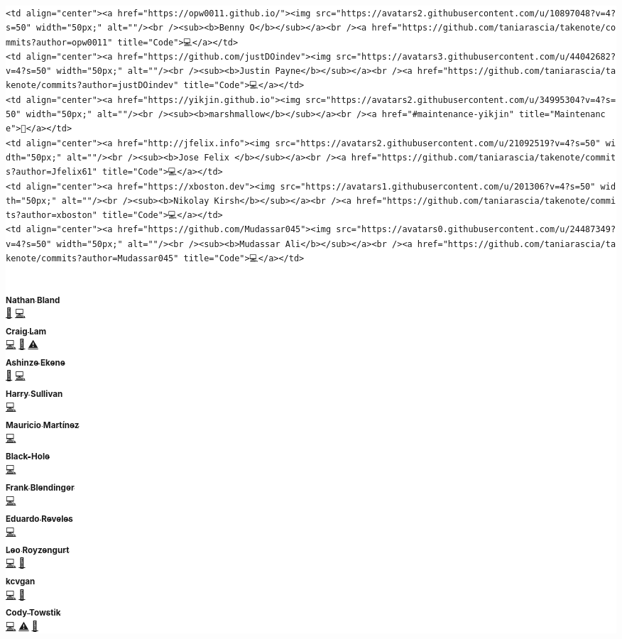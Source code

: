     <td align="center"><a href="https://opw0011.github.io/"><img src="https://avatars2.githubusercontent.com/u/10897048?v=4?s=50" width="50px;" alt=""/><br /><sub><b>Benny O</b></sub></a><br /><a href="https://github.com/taniarascia/takenote/commits?author=opw0011" title="Code">💻</a></td>
    <td align="center"><a href="https://github.com/justDOindev"><img src="https://avatars3.githubusercontent.com/u/44042682?v=4?s=50" width="50px;" alt=""/><br /><sub><b>Justin Payne</b></sub></a><br /><a href="https://github.com/taniarascia/takenote/commits?author=justDOindev" title="Code">💻</a></td>
    <td align="center"><a href="https://yikjin.github.io"><img src="https://avatars2.githubusercontent.com/u/34995304?v=4?s=50" width="50px;" alt=""/><br /><sub><b>marshmallow</b></sub></a><br /><a href="#maintenance-yikjin" title="Maintenance">🚧</a></td>
    <td align="center"><a href="http://jfelix.info"><img src="https://avatars2.githubusercontent.com/u/21092519?v=4?s=50" width="50px;" alt=""/><br /><sub><b>Jose Felix </b></sub></a><br /><a href="https://github.com/taniarascia/takenote/commits?author=Jfelix61" title="Code">💻</a></td>
    <td align="center"><a href="https://xboston.dev"><img src="https://avatars1.githubusercontent.com/u/201306?v=4?s=50" width="50px;" alt=""/><br /><sub><b>Nikolay Kirsh</b></sub></a><br /><a href="https://github.com/taniarascia/takenote/commits?author=xboston" title="Code">💻</a></td>
    <td align="center"><a href="https://github.com/Mudassar045"><img src="https://avatars0.githubusercontent.com/u/24487349?v=4?s=50" width="50px;" alt=""/><br /><sub><b>Mudassar Ali</b></sub></a><br /><a href="https://github.com/taniarascia/takenote/commits?author=Mudassar045" title="Code">💻</a></td>
  </tr>
  <tr>
    <td align="center"><a href="https://nathanbland.github.io/"><img src="https://avatars1.githubusercontent.com/u/926111?v=4?s=50" width="50px;" alt=""/><br /><sub><b>Nathan Bland</b></sub></a><br /><a href="https://github.com/taniarascia/takenote/issues?q=author%3ANathanBland" title="Bug reports">🐛</a> <a href="https://github.com/taniarascia/takenote/commits?author=NathanBland" title="Code">💻</a></td>
    <td align="center"><a href="http://craiglam.com"><img src="https://avatars1.githubusercontent.com/u/8170456?v=4?s=50" width="50px;" alt=""/><br /><sub><b>Craig Lam</b></sub></a><br /><a href="https://github.com/taniarascia/takenote/commits?author=siliconeidolon" title="Code">💻</a> <a href="https://github.com/taniarascia/takenote/issues?q=author%3Asiliconeidolon" title="Bug reports">🐛</a> <a href="https://github.com/taniarascia/takenote/commits?author=siliconeidolon" title="Tests">⚠️</a></td>
    <td align="center"><a href="https://twitter.com/ashinzekene"><img src="https://avatars2.githubusercontent.com/u/20991583?v=4?s=50" width="50px;" alt=""/><br /><sub><b>Ashinze Ekene</b></sub></a><br /><a href="https://github.com/taniarascia/takenote/issues?q=author%3Aashinzekene" title="Bug reports">🐛</a> <a href="https://github.com/taniarascia/takenote/commits?author=ashinzekene" title="Code">💻</a></td>
    <td align="center"><a href="https://adityasriram.ga"><img src="https://avatars0.githubusercontent.com/u/38230536?v=4?s=50" width="50px;" alt=""/><br /><sub><b>Harry Sullivan</b></sub></a><br /><a href="https://github.com/taniarascia/takenote/commits?author=harrySullivan" title="Code">💻</a></td>
    <td align="center"><a href="https://github.com/moudev"><img src="https://avatars2.githubusercontent.com/u/13499566?v=4?s=50" width="50px;" alt=""/><br /><sub><b>Mauricio Martínez</b></sub></a><br /><a href="https://github.com/taniarascia/takenote/commits?author=moudev" title="Code">💻</a></td>
    <td align="center"><a href="http://www.bugs.cc/"><img src="https://avatars0.githubusercontent.com/u/8198408?v=4?s=50" width="50px;" alt=""/><br /><sub><b>Black-Hole</b></sub></a><br /><a href="https://github.com/taniarascia/takenote/commits?author=BlackHole1" title="Code">💻</a></td>
    <td align="center"><a href="https://zogan.de/"><img src="https://avatars0.githubusercontent.com/u/122564?v=4?s=50" width="50px;" alt=""/><br /><sub><b>Frank Blendinger</b></sub></a><br /><a href="https://github.com/taniarascia/takenote/commits?author=yogan" title="Code">💻</a></td>
  </tr>
  <tr>
    <td align="center"><a href="https://www.osiux.ws"><img src="https://avatars2.githubusercontent.com/u/204463?v=4?s=50" width="50px;" alt=""/><br /><sub><b>Eduardo Reveles</b></sub></a><br /><a href="https://github.com/taniarascia/takenote/commits?author=osiux" title="Code">💻</a></td>
    <td align="center"><a href="https://github.com/leofrozenyogurt"><img src="https://avatars2.githubusercontent.com/u/2198384?v=4?s=50" width="50px;" alt=""/><br /><sub><b>Leo Royzengurt</b></sub></a><br /><a href="https://github.com/taniarascia/takenote/commits?author=leofrozenyogurt" title="Code">💻</a> <a href="https://github.com/taniarascia/takenote/issues?q=author%3Aleofrozenyogurt" title="Bug reports">🐛</a></td>
    <td align="center"><a href="https://github.com/kcvgan"><img src="https://avatars1.githubusercontent.com/u/13578888?v=4?s=50" width="50px;" alt=""/><br /><sub><b>kcvgan</b></sub></a><br /><a href="https://github.com/taniarascia/takenote/commits?author=kcvgan" title="Code">💻</a> <a href="https://github.com/taniarascia/takenote/issues?q=author%3Akcvgan" title="Bug reports">🐛</a></td>
    <td align="center"><a href="https://github.com/codytowstik"><img src="https://avatars1.githubusercontent.com/u/10625608?v=4?s=50" width="50px;" alt=""/><br /><sub><b>Cody Towstik</b></sub></a><br /><a href="https://github.com/taniarascia/takenote/commits?author=codytowstik" title="Code">💻</a> <a href="https://github.com/taniarascia/takenote/commits?author=codytowstik" title="Tests">⚠️</a> <a href="https://github.com/taniarascia/takenote/issues?q=author%3Acodytowstik" title="Bug reports">🐛</a></td>